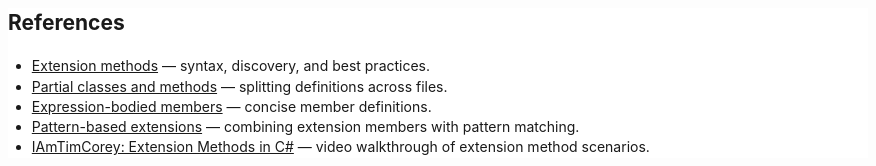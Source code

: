 ## References
- [Extension methods](https://learn.microsoft.com/en-us/dotnet/csharp/programming-guide/classes-and-structs/extension-methods) — syntax, discovery, and best practices.
- [Partial classes and methods](https://learn.microsoft.com/en-us/dotnet/csharp/programming-guide/classes-and-structs/partial-classes-and-methods) — splitting definitions across files.
- [Expression-bodied members](https://learn.microsoft.com/en-us/dotnet/csharp/programming-guide/statements-expressions-operators/expression-bodied-members) — concise member definitions.
- [Pattern-based extensions](https://learn.microsoft.com/en-us/dotnet/csharp/fundamentals/functional/pattern-matching) — combining extension members with pattern matching.
- [IAmTimCorey: Extension Methods in C#](https://www.youtube.com/watch?v=PQmqHo7T0n8) — video walkthrough of extension method scenarios.

